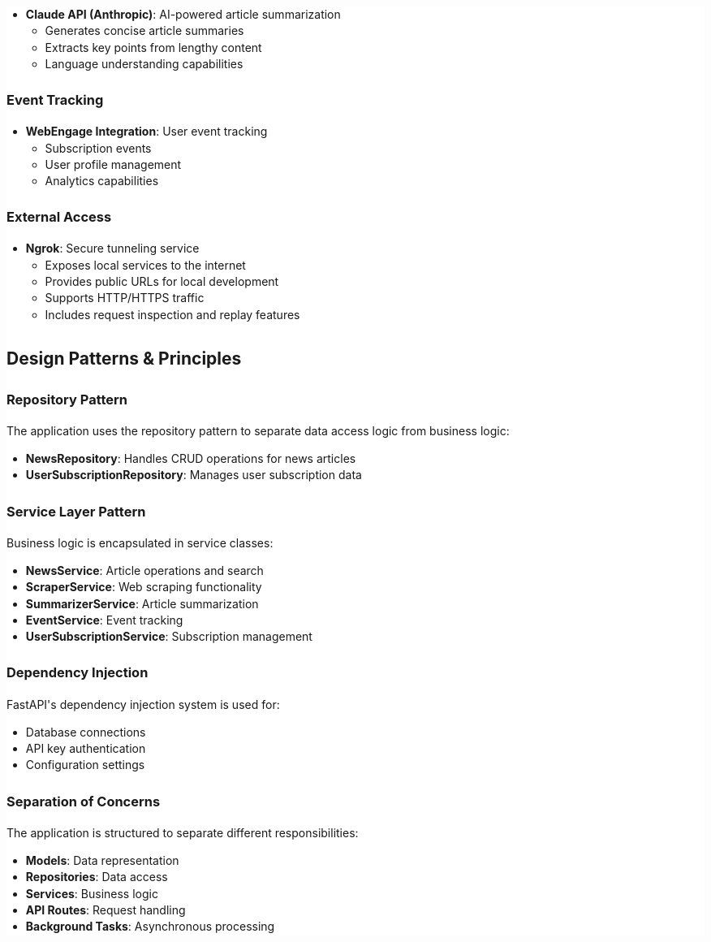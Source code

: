 - **Claude API (Anthropic)**: AI-powered article summarization
  - Generates concise article summaries
  - Extracts key points from lengthy content
  - Language understanding capabilities

### Event Tracking

- **WebEngage Integration**: User event tracking
  - Subscription events
  - User profile management
  - Analytics capabilities

### External Access

- **Ngrok**: Secure tunneling service
  - Exposes local services to the internet
  - Provides public URLs for local development
  - Supports HTTP/HTTPS traffic
  - Includes request inspection and replay features

## Design Patterns & Principles

### Repository Pattern

The application uses the repository pattern to separate data access logic from business logic:

- **NewsRepository**: Handles CRUD operations for news articles
- **UserSubscriptionRepository**: Manages user subscription data

### Service Layer Pattern

Business logic is encapsulated in service classes:

- **NewsService**: Article operations and search
- **ScraperService**: Web scraping functionality
- **SummarizerService**: Article summarization
- **EventService**: Event tracking
- **UserSubscriptionService**: Subscription management

### Dependency Injection

FastAPI's dependency injection system is used for:

- Database connections
- API key authentication
- Configuration settings

### Separation of Concerns

The application is structured to separate different responsibilities:

- **Models**: Data representation
- **Repositories**: Data access
- **Services**: Business logic
- **API Routes**: Request handling
- **Background Tasks**: Asynchronous processing
